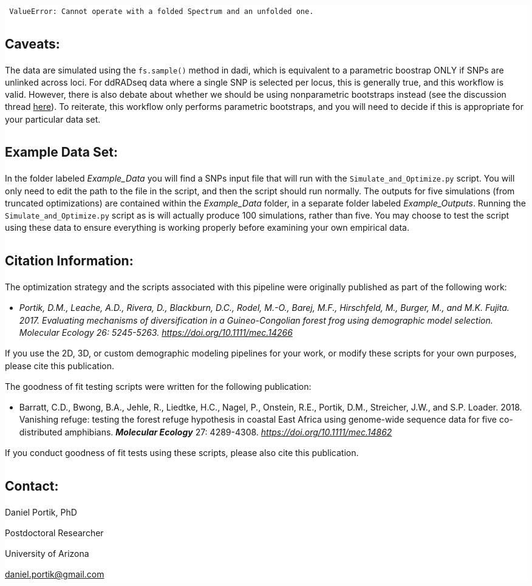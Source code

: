      ValueError: Cannot operate with a folded Spectrum and an unfolded one.


## Caveats:

 The data are simulated using the `fs.sample()` method in dadi, which is equivalent to a 
 parametric boostrap ONLY if SNPs are unlinked across loci. For ddRADseq data where a 
 single SNP is selected per locus, this is generally true, and this workflow is valid. However, there is also debate about whether we should be using nonparametric bootstraps instead (see the discussion thread [here](https://groups.google.com/forum/#!topic/dadi-user/e7MI1-wU98Q)). To reiterate, this workflow only performs parametric bootstraps, and you will need to decide if this is appropriate for your particular data set.
 

## Example Data Set:

In the folder labeled *Example_Data* you will find a SNPs input file that will run with the `Simulate_and_Optimize.py` script.
You will only need to edit the path to the file in the script, and then the script should run normally. The 
outputs for five simulations (from truncated optimizations) are contained within the *Example_Data* folder, in a separate folder labeled *Example_Outputs*.
Running the `Simulate_and_Optimize.py` script as is will actually produce 100 simulations, rather than five. 
You may choose to test the script using these data to ensure everything is working properly before examining your own empirical data. 


## Citation Information:

The optimization strategy and the scripts associated with this pipeline were originally published as part of the following work:

+ *Portik, D.M., Leache, A.D., Rivera, D., Blackburn, D.C., Rodel, M.-O., Barej, M.F., Hirschfeld, M., Burger, M., and M.K. Fujita. 2017. Evaluating mechanisms of diversification in a Guineo-Congolian forest frog using demographic model selection. Molecular Ecology 26: 5245-5263. https://doi.org/10.1111/mec.14266*

If you use the 2D, 3D, or custom demographic modeling pipelines for your work, or modify these scripts for your own purposes, please cite this publication.

The goodness of fit testing scripts were written for the following publication:

+ Barratt, C.D., Bwong, B.A., Jehle, R., Liedtke, H.C., Nagel, P., Onstein, R.E., Portik, D.M., Streicher, J.W., and S.P. Loader. 2018. Vanishing refuge: testing the forest refuge hypothesis in coastal East Africa using genome-wide sequence data for five co-distributed amphibians. ***Molecular Ecology*** 27: 4289-4308. *https://doi.org/10.1111/mec.14862*

If you conduct goodness of fit tests using these scripts, please also cite this publication.

## Contact:

Daniel Portik, PhD

Postdoctoral Researcher

University of Arizona

daniel.portik@gmail.com

